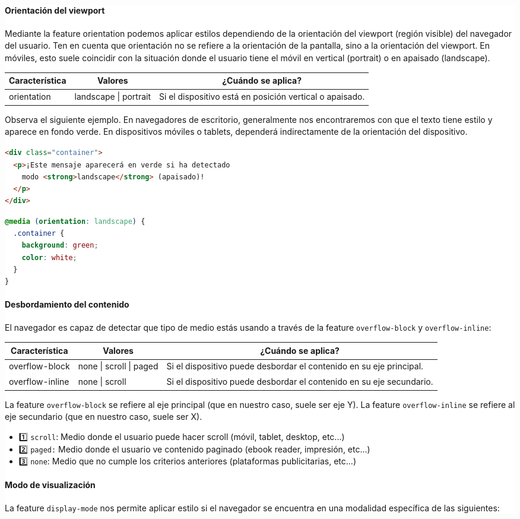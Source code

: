 #### Orientación del viewport

Mediante la feature orientation podemos aplicar estilos dependiendo de la orientación del viewport (región visible) del navegador del usuario. Ten en cuenta que orientación no se refiere a la orientación de la pantalla, sino a la orientación del viewport. En móviles, esto suele coincidir con la situación donde el usuario tiene el móvil en vertical (portrait) o en apaisado (landscape).

| Característica | Valores                | ¿Cuándo se aplica?                                             |
|----------------|------------------------|----------------------------------------------------------------|
| orientation    | landscape \| portrait  | Si el dispositivo está en posición vertical o apaisado.       |


Observa el siguiente ejemplo. En navegadores de escritorio, generalmente nos encontraremos con que el texto tiene estilo y aparece en fondo verde. En dispositivos móviles o tablets, dependerá indirectamente de la orientación del dispositivo.


```html
<div class="container">
  <p>¡Este mensaje aparecerá en verde si ha detectado
    modo <strong>landscape</strong> (apaisado)!
  </p>
</div>
```

```css
@media (orientation: landscape) {
  .container {
    background: green;
    color: white;
  }
}
```

#### Desbordamiento del contenido

El navegador es capaz de detectar que tipo de medio estás usando a través de la feature `overflow-block` y `overflow-inline`:


| Característica   | Valores                     | ¿Cuándo se aplica?                                                       |
|------------------|-----------------------------|---------------------------------------------------------------------------|
| overflow-block   | none \| scroll \| paged     | Si el dispositivo puede desbordar el contenido en su eje principal.      |
| overflow-inline  | none \| scroll              | Si el dispositivo puede desbordar el contenido en su eje secundario.     |

La feature `overflow-block` se refiere al eje principal (que en nuestro caso, suele ser eje Y).
La feature `overflow-inline` se refiere al eje secundario (que en nuestro caso, suele ser X).


- 1️⃣ `scroll`: Medio donde el usuario puede hacer scroll (móvil, tablet, desktop, etc...)
- 2️⃣ `paged:` Medio donde el usuario ve contenido paginado (ebook reader, impresión, etc...)
- 3️⃣ `none`: Medio que no cumple los criterios anteriores (plataformas publicitarias, etc...)

#### Modo de visualización

La feature `display-mode` nos permite aplicar estilo si el navegador se encuentra en una modalidad específica de las siguientes:
